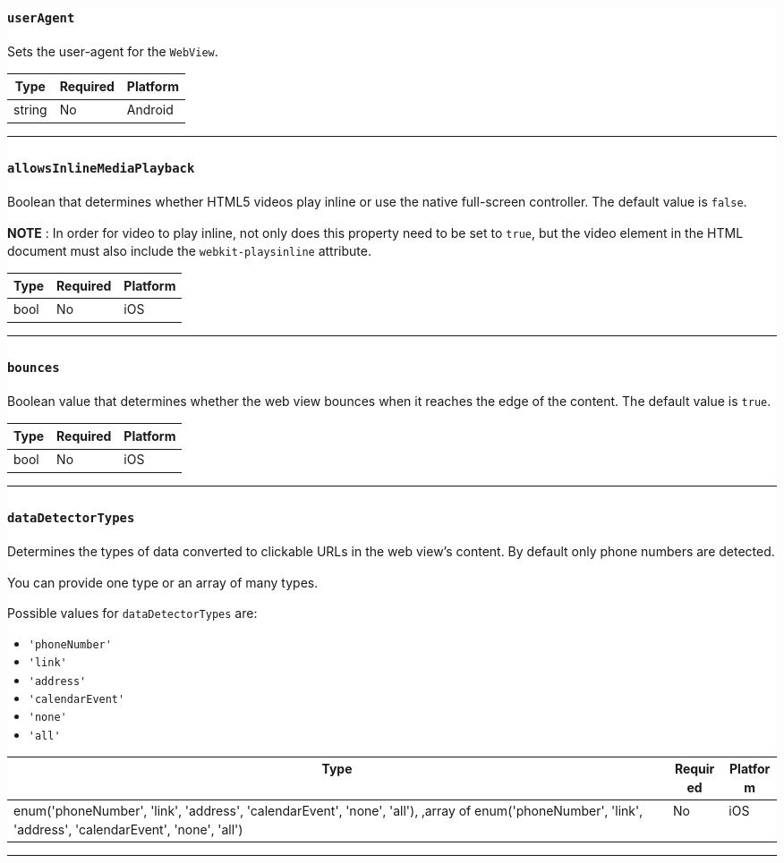 ### `userAgent`

Sets the user-agent for the `WebView`.

| Type   | Required | Platform |
| ------ | -------- | -------- |
| string | No       | Android  |

---

### `allowsInlineMediaPlayback`

Boolean that determines whether HTML5 videos play inline or use the native full-screen controller. The default value is `false`.

**NOTE** : In order for video to play inline, not only does this property need to be set to `true`, but the video element in the HTML document must also include the `webkit-playsinline` attribute.

| Type | Required | Platform |
| ---- | -------- | -------- |
| bool | No       | iOS      |

---

### `bounces`

Boolean value that determines whether the web view bounces when it reaches the edge of the content. The default value is `true`.

| Type | Required | Platform |
| ---- | -------- | -------- |
| bool | No       | iOS      |

---

### `dataDetectorTypes`

Determines the types of data converted to clickable URLs in the web view’s content. By default only phone numbers are detected.

You can provide one type or an array of many types.

Possible values for `dataDetectorTypes` are:

* `'phoneNumber'`
* `'link'`
* `'address'`
* `'calendarEvent'`
* `'none'`
* `'all'`

| Type                                                                                                                                                     | Required | Platform |
| -------------------------------------------------------------------------------------------------------------------------------------------------------- | -------- | -------- |
| enum('phoneNumber', 'link', 'address', 'calendarEvent', 'none', 'all'), ,array of enum('phoneNumber', 'link', 'address', 'calendarEvent', 'none', 'all') | No       | iOS      |

---